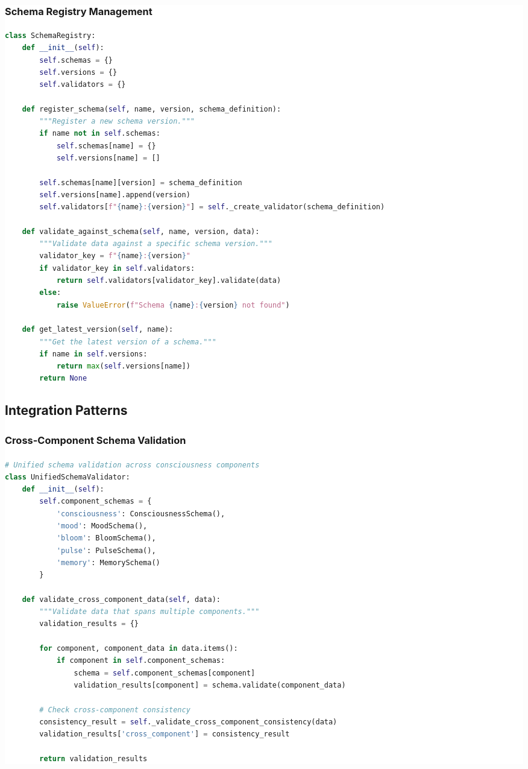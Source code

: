 ### Schema Registry Management
```python
class SchemaRegistry:
    def __init__(self):
        self.schemas = {}
        self.versions = {}
        self.validators = {}
        
    def register_schema(self, name, version, schema_definition):
        """Register a new schema version."""
        if name not in self.schemas:
            self.schemas[name] = {}
            self.versions[name] = []
            
        self.schemas[name][version] = schema_definition
        self.versions[name].append(version)
        self.validators[f"{name}:{version}"] = self._create_validator(schema_definition)
        
    def validate_against_schema(self, name, version, data):
        """Validate data against a specific schema version."""
        validator_key = f"{name}:{version}"
        if validator_key in self.validators:
            return self.validators[validator_key].validate(data)
        else:
            raise ValueError(f"Schema {name}:{version} not found")
            
    def get_latest_version(self, name):
        """Get the latest version of a schema."""
        if name in self.versions:
            return max(self.versions[name])
        return None
```

## Integration Patterns

### Cross-Component Schema Validation
```python
# Unified schema validation across consciousness components
class UnifiedSchemaValidator:
    def __init__(self):
        self.component_schemas = {
            'consciousness': ConsciousnessSchema(),
            'mood': MoodSchema(),
            'bloom': BloomSchema(),
            'pulse': PulseSchema(),
            'memory': MemorySchema()
        }
        
    def validate_cross_component_data(self, data):
        """Validate data that spans multiple components."""
        validation_results = {}
        
        for component, component_data in data.items():
            if component in self.component_schemas:
                schema = self.component_schemas[component]
                validation_results[component] = schema.validate(component_data)
                
        # Check cross-component consistency
        consistency_result = self._validate_cross_component_consistency(data)
        validation_results['cross_component'] = consistency_result
        
        return validation_results
```